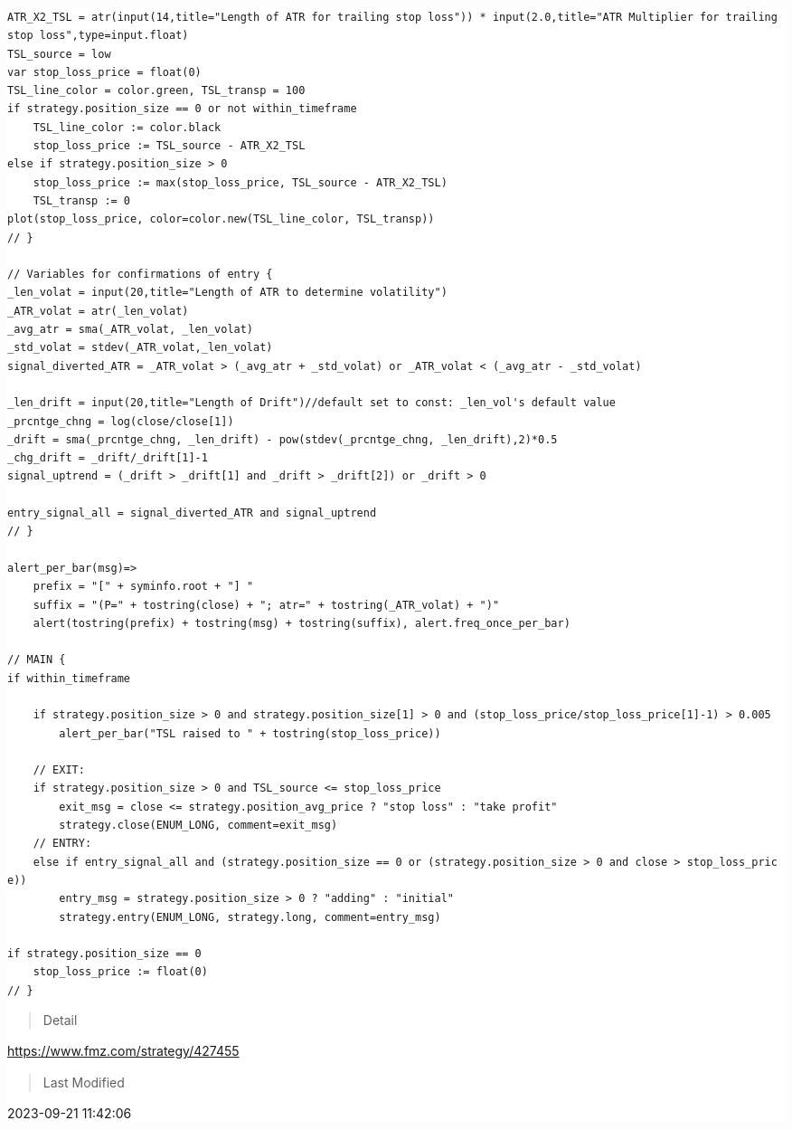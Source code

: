 ``` pinescript
ATR_X2_TSL = atr(input(14,title="Length of ATR for trailing stop loss")) * input(2.0,title="ATR Multiplier for trailing stop loss",type=input.float)
TSL_source = low
var stop_loss_price = float(0)
TSL_line_color = color.green, TSL_transp = 100
if strategy.position_size == 0 or not within_timeframe
    TSL_line_color := color.black
    stop_loss_price := TSL_source - ATR_X2_TSL 
else if strategy.position_size > 0
    stop_loss_price := max(stop_loss_price, TSL_source - ATR_X2_TSL)
    TSL_transp := 0
plot(stop_loss_price, color=color.new(TSL_line_color, TSL_transp))
// }

// Variables for confirmations of entry {
_len_volat = input(20,title="Length of ATR to determine volatility")
_ATR_volat = atr(_len_volat)
_avg_atr = sma(_ATR_volat, _len_volat)
_std_volat = stdev(_ATR_volat,_len_volat)
signal_diverted_ATR = _ATR_volat > (_avg_atr + _std_volat) or _ATR_volat < (_avg_atr - _std_volat)

_len_drift = input(20,title="Length of Drift")//default set to const: _len_vol's default value
_prcntge_chng = log(close/close[1])
_drift = sma(_prcntge_chng, _len_drift) - pow(stdev(_prcntge_chng, _len_drift),2)*0.5
_chg_drift = _drift/_drift[1]-1
signal_uptrend = (_drift > _drift[1] and _drift > _drift[2]) or _drift > 0

entry_signal_all = signal_diverted_ATR and signal_uptrend
// }

alert_per_bar(msg)=>
    prefix = "[" + syminfo.root + "] "
    suffix = "(P=" + tostring(close) + "; atr=" + tostring(_ATR_volat) + ")"
    alert(tostring(prefix) + tostring(msg) + tostring(suffix), alert.freq_once_per_bar)

// MAIN {
if within_timeframe

    if strategy.position_size > 0 and strategy.position_size[1] > 0 and (stop_loss_price/stop_loss_price[1]-1) > 0.005
        alert_per_bar("TSL raised to " + tostring(stop_loss_price))

    // EXIT:
	if strategy.position_size > 0 and TSL_source <= stop_loss_price
	    exit_msg = close <= strategy.position_avg_price ? "stop loss" : "take profit"
        strategy.close(ENUM_LONG, comment=exit_msg)
    // ENTRY:
    else if entry_signal_all and (strategy.position_size == 0 or (strategy.position_size > 0 and close > stop_loss_price))
		entry_msg = strategy.position_size > 0 ? "adding" : "initial"
		strategy.entry(ENUM_LONG, strategy.long, comment=entry_msg)

if strategy.position_size == 0
    stop_loss_price := float(0)
// }

```

> Detail

https://www.fmz.com/strategy/427455

> Last Modified

2023-09-21 11:42:06
